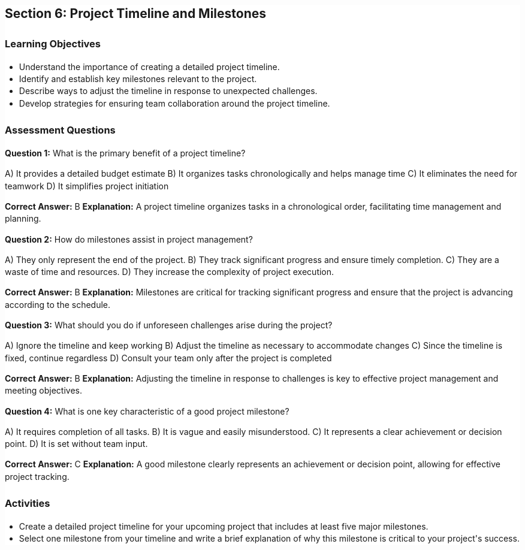 
## Section 6: Project Timeline and Milestones

### Learning Objectives
- Understand the importance of creating a detailed project timeline.
- Identify and establish key milestones relevant to the project.
- Describe ways to adjust the timeline in response to unexpected challenges.
- Develop strategies for ensuring team collaboration around the project timeline.

### Assessment Questions

**Question 1:** What is the primary benefit of a project timeline?

  A) It provides a detailed budget estimate
  B) It organizes tasks chronologically and helps manage time
  C) It eliminates the need for teamwork
  D) It simplifies project initiation

**Correct Answer:** B
**Explanation:** A project timeline organizes tasks in a chronological order, facilitating time management and planning.

**Question 2:** How do milestones assist in project management?

  A) They only represent the end of the project.
  B) They track significant progress and ensure timely completion.
  C) They are a waste of time and resources.
  D) They increase the complexity of project execution.

**Correct Answer:** B
**Explanation:** Milestones are critical for tracking significant progress and ensure that the project is advancing according to the schedule.

**Question 3:** What should you do if unforeseen challenges arise during the project?

  A) Ignore the timeline and keep working
  B) Adjust the timeline as necessary to accommodate changes
  C) Since the timeline is fixed, continue regardless
  D) Consult your team only after the project is completed

**Correct Answer:** B
**Explanation:** Adjusting the timeline in response to challenges is key to effective project management and meeting objectives.

**Question 4:** What is one key characteristic of a good project milestone?

  A) It requires completion of all tasks.
  B) It is vague and easily misunderstood.
  C) It represents a clear achievement or decision point.
  D) It is set without team input.

**Correct Answer:** C
**Explanation:** A good milestone clearly represents an achievement or decision point, allowing for effective project tracking.

### Activities
- Create a detailed project timeline for your upcoming project that includes at least five major milestones.
- Select one milestone from your timeline and write a brief explanation of why this milestone is critical to your project's success.
